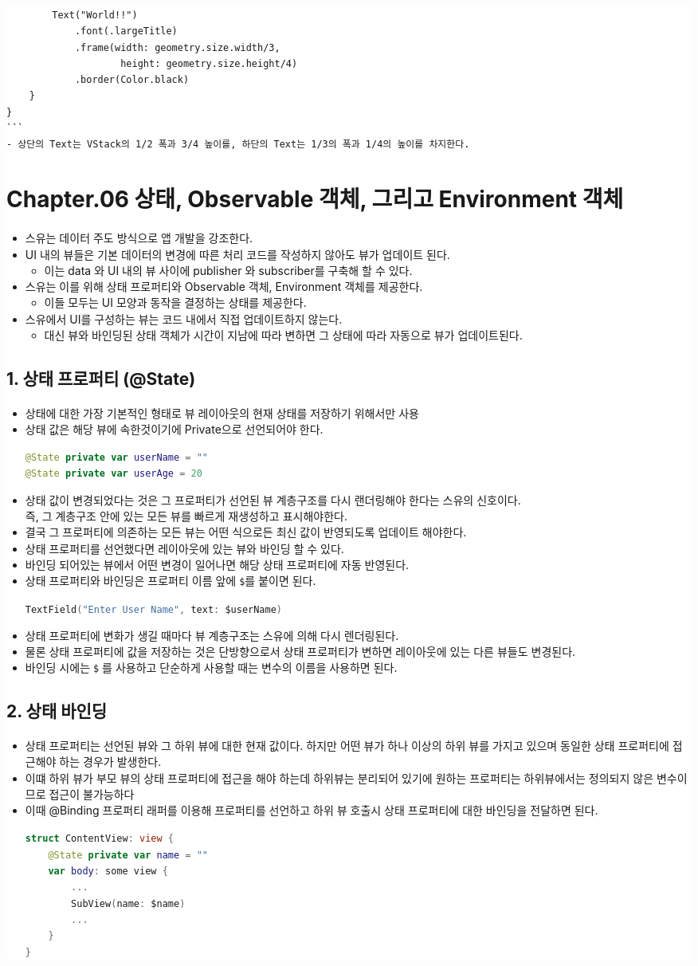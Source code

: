            Text("World!!")
                .font(.largeTitle)
                .frame(width: geometry.size.width/3,
                        height: geometry.size.height/4)
                .border(Color.black)
        }
    }
    ```
    - 상단의 Text는 VStack의 1/2 폭과 3/4 높이를, 하단의 Text는 1/3의 폭과 1/4의 높이를 차지한다.

# Chapter.06 상태, Observable 객체, 그리고 Environment 객체
- 스유는 데이터 주도 방식으로 앱 개발을 강조한다.
- UI 내의 뷰들은 기본 데이터의 변경에 따른 처리 코드를 작성하지 않아도 뷰가 업데이트 된다.
    - 이는 data 와 UI 내의 뷰 사이에 publisher 와 subscriber를 구축해 할 수 있다.
- 스유는 이를 위해 상태 프로퍼티와 Observable 객체, Environment 객체를 제공한다.
    - 이들 모두는 UI 모양과 동작을 결정하는 상태를 제공한다.
- 스유에서 UI를 구성하는 뷰는 코드 내에서 직접 업데이트하지 않는다.
    - 대신 뷰와 바인딩된 상태 객체가 시간이 지남에 따라 변하면 그 상태에 따라 자동으로 뷰가 업데이트된다.

## 1. 상태 프로퍼티 (@State)
- 상태에 대한 가장 기본적인 형태로 뷰 레이아웃의 현재 상태를 저장하기 위해서만 사용
- 상태 값은 해당 뷰에 속한것이기에 Private으로 선언되어야 한다.
    ```swift
    @State private var userName = ""
    @State private var userAge = 20
    ```
- 상태 값이 변경되었다는 것은 그 프로퍼티가 선언된 뷰 계층구조를 다시 랜더링해야 한다는 스유의 신호이다.   
즉, 그 계층구조 안에 있는 모든 뷰를 빠르게 재생성하고 표시해야한다.
- 결국 그 프로퍼티에 의존하는 모든 뷰는 어떤 식으로든 최신 값이 반영되도록 업데이트 해야한다.
- 상태 프로퍼티를 선언했다면 레이아웃에 있는 뷰와 바인딩 할 수 있다.
- 바인딩 되어있는 뷰에서 어떤 변경이 일어나면 해당 상태 프로퍼티에 자동 반영된다.
- 상태 프로퍼티와 바인딩은 프로퍼티 이름 앞에 `$`를 붙이면 된다.
    ```swift
    TextField("Enter User Name", text: $userName)
    ```
- 상태 프로퍼티에 변화가 생길 때마다 뷰 계층구조는 스유에 의해 다시 렌더링된다.
- 물론 상태 프로퍼티에 값을 저장하는 것은 단방향으로서 상태 프로퍼티가 변하면 레이아웃에 있는 다른 뷰들도 변경된다.
- 바인딩 시에는 `$` 를 사용하고 단순하게 사용할 때는 변수의 이름을 사용하면 된다.

## 2. 상태 바인딩
- 상태 프로퍼티는 선언된 뷰와 그 하위 뷰에 대한 현재 값이다. 하지만 어떤 뷰가 하나 이상의 하위 뷰를 가지고 있으며 동일한 상태 프로퍼티에 접근해야 하는 경우가 발생한다.
- 이떄 하위 뷰가 부모 뷰의 상태 프로퍼티에 접근을 해야 하는데 하위뷰는 분리되어 있기에 원하는 프로퍼티는 하위뷰에서는 정의되지 않은 변수이므로 접근이 불가능하다
- 이때 @Binding 프로퍼티 래퍼를 이용해 프로퍼티를 선언하고 하위 뷰 호출시 상태 프로퍼티에 대한 바인딩을 전달하면 된다.
    ```swift
    struct ContentView: view {
        @State private var name = ""
        var body: some view {
            ...
            SubView(name: $name)
            ...
        }
    }
